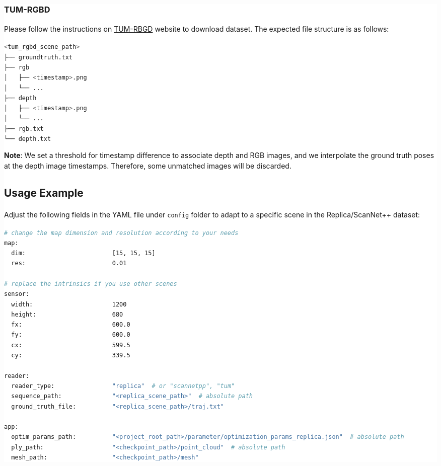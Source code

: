 ### TUM-RGBD

Please follow the instructions on [TUM-RBGD](https://cvg.cit.tum.de/data/datasets/rgbd-dataset/download) website to download dataset. The expected file structure is as follows:
```sh
<tum_rgbd_scene_path>
├── groundtruth.txt
├── rgb
│   ├── <timestamp>.png
│   └── ...
├── depth
│   ├── <timestamp>.png
│   └── ...
├── rgb.txt
└── depth.txt
```

**Note**: We set a threshold for timestamp difference to associate depth and RGB images, and we interpolate the ground truth poses at the depth image timestamps. Therefore, some unmatched images will be discarded.

## Usage Example

Adjust the following fields in the YAML file under `config` folder to adapt to a specific scene in the Replica/ScanNet++ dataset:
```sh
# change the map dimension and resolution according to your needs
map:
  dim:                        [15, 15, 15]
  res:                        0.01

# replace the intrinsics if you use other scenes
sensor:
  width:                      1200
  height:                     680
  fx:                         600.0
  fy:                         600.0
  cx:                         599.5
  cy:                         339.5

reader:
  reader_type:                "replica"  # or "scannetpp", "tum"
  sequence_path:              "<replica_scene_path>"  # absolute path
  ground_truth_file:          "<replica_scene_path>/traj.txt"

app:
  optim_params_path:          "<project_root_path>/parameter/optimization_params_replica.json"  # absolute path
  ply_path:                   "<checkpoint_path>/point_cloud"  # absolute path
  mesh_path:                  "<checkpoint_path>/mesh"
```
